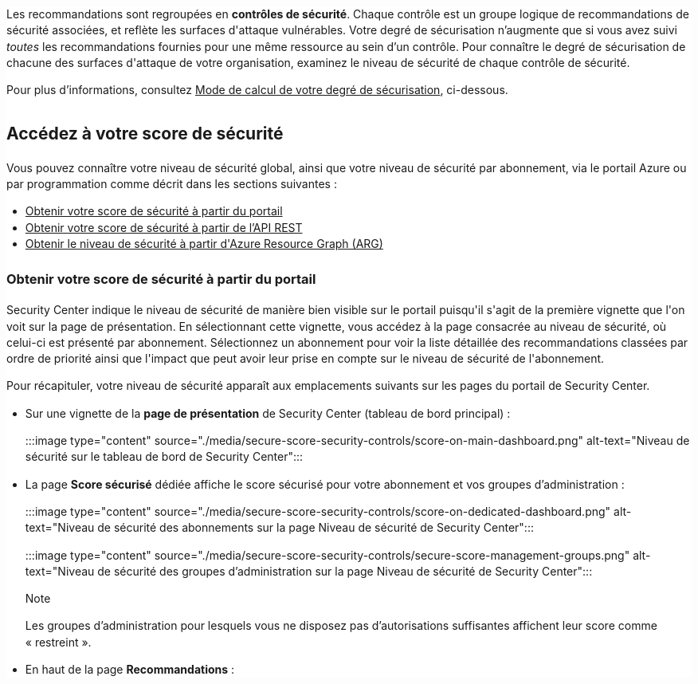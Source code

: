 Les recommandations sont regroupées en **contrôles de sécurité**. Chaque contrôle est un groupe logique de recommandations de sécurité associées, et reflète les surfaces d'attaque vulnérables. Votre degré de sécurisation n’augmente que si vous avez suivi *toutes* les recommandations fournies pour une même ressource au sein d’un contrôle. Pour connaître le degré de sécurisation de chacune des surfaces d'attaque de votre organisation, examinez le niveau de sécurité de chaque contrôle de sécurité.

Pour plus d’informations, consultez [Mode de calcul de votre degré de sécurisation](secure-score-security-controls.md#how-your-secure-score-is-calculated), ci-dessous. 


## <a name="access-your-secure-score"></a>Accédez à votre score de sécurité

Vous pouvez connaître votre niveau de sécurité global, ainsi que votre niveau de sécurité par abonnement, via le portail Azure ou par programmation comme décrit dans les sections suivantes :

- [Obtenir votre score de sécurité à partir du portail](#get-your-secure-score-from-the-portal)
- [Obtenir votre score de sécurité à partir de l’API REST](#get-your-secure-score-from-the-rest-api)
- [Obtenir le niveau de sécurité à partir d'Azure Resource Graph (ARG)](#get-your-secure-score-from-azure-resource-graph-arg)

### <a name="get-your-secure-score-from-the-portal"></a>Obtenir votre score de sécurité à partir du portail

Security Center indique le niveau de sécurité de manière bien visible sur le portail puisqu'il s'agit de la première vignette que l'on voit sur la page de présentation. En sélectionnant cette vignette, vous accédez à la page consacrée au niveau de sécurité, où celui-ci est présenté par abonnement. Sélectionnez un abonnement pour voir la liste détaillée des recommandations classées par ordre de priorité ainsi que l'impact que peut avoir leur prise en compte sur le niveau de sécurité de l'abonnement. 

Pour récapituler, votre niveau de sécurité apparaît aux emplacements suivants sur les pages du portail de Security Center.

- Sur une vignette de la **page de présentation** de Security Center (tableau de bord principal) :

    :::image type="content" source="./media/secure-score-security-controls/score-on-main-dashboard.png" alt-text="Niveau de sécurité sur le tableau de bord de Security Center":::

- La page **Score sécurisé** dédiée affiche le score sécurisé pour votre abonnement et vos groupes d’administration :

    :::image type="content" source="./media/secure-score-security-controls/score-on-dedicated-dashboard.png" alt-text="Niveau de sécurité des abonnements sur la page Niveau de sécurité de Security Center":::

    :::image type="content" source="./media/secure-score-security-controls/secure-score-management-groups.png" alt-text="Niveau de sécurité des groupes d’administration sur la page Niveau de sécurité de Security Center":::

    > [!NOTE]
    > Les groupes d’administration pour lesquels vous ne disposez pas d’autorisations suffisantes affichent leur score comme « restreint ». 

- En haut de la page **Recommandations** :
